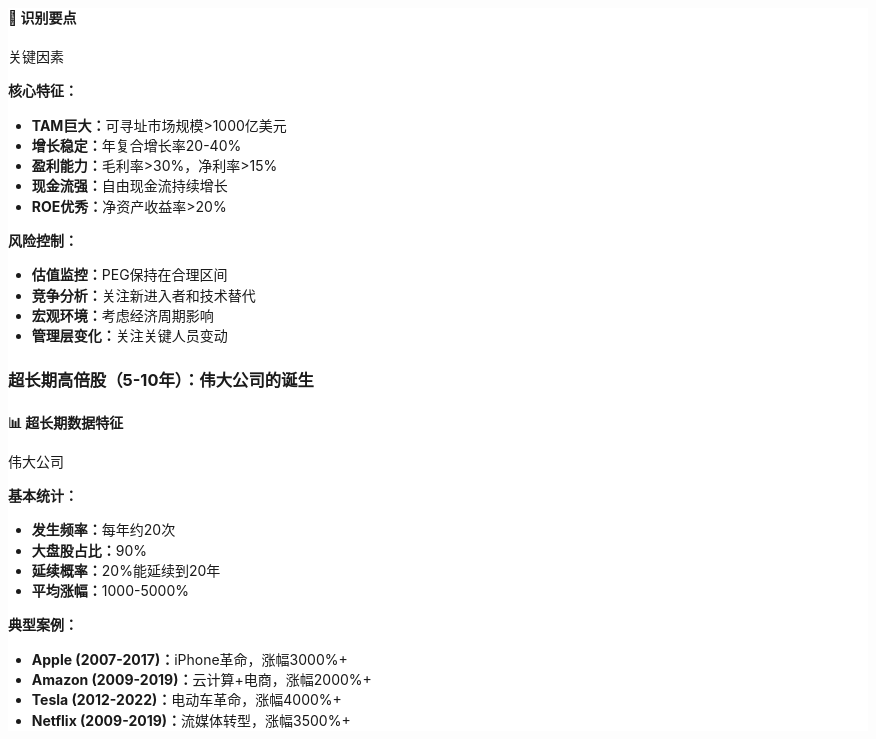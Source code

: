 <div class="status-card orange">
<div class="status-header">
<h4>🎯 识别要点</h4>
<div class="status-label">关键因素</div>
</div>
<div class="status-content">
<p><strong>核心特征：</strong></p>
<ul>
<li><strong>TAM巨大：</strong>可寻址市场规模>1000亿美元</li>
<li><strong>增长稳定：</strong>年复合增长率20-40%</li>
<li><strong>盈利能力：</strong>毛利率>30%，净利率>15%</li>
<li><strong>现金流强：</strong>自由现金流持续增长</li>
<li><strong>ROE优秀：</strong>净资产收益率>20%</li>
</ul>

<p><strong>风险控制：</strong></p>
<ul>
<li><strong>估值监控：</strong>PEG保持在合理区间</li>
<li><strong>竞争分析：</strong>关注新进入者和技术替代</li>
<li><strong>宏观环境：</strong>考虑经济周期影响</li>
<li><strong>管理层变化：</strong>关注关键人员变动</li>
</ul>
</div>
</div>
</div>

### 超长期高倍股（5-10年）：伟大公司的诞生

<div class="status-cards">
<div class="status-card red">
<div class="status-header">
<h4>📊 超长期数据特征</h4>
<div class="status-label">伟大公司</div>
</div>
<div class="status-content">
<p><strong>基本统计：</strong></p>
<ul>
<li><strong>发生频率：</strong>每年约20次</li>
<li><strong>大盘股占比：</strong>90%</li>
<li><strong>延续概率：</strong>20%能延续到20年</li>
<li><strong>平均涨幅：</strong>1000-5000%</li>
</ul>

<p><strong>典型案例：</strong></p>
<ul>
<li><strong>Apple (2007-2017)：</strong>iPhone革命，涨幅3000%+</li>
<li><strong>Amazon (2009-2019)：</strong>云计算+电商，涨幅2000%+</li>
<li><strong>Tesla (2012-2022)：</strong>电动车革命，涨幅4000%+</li>
<li><strong>Netflix (2009-2019)：</strong>流媒体转型，涨幅3500%+</li>
</ul>
</div>
</div>
